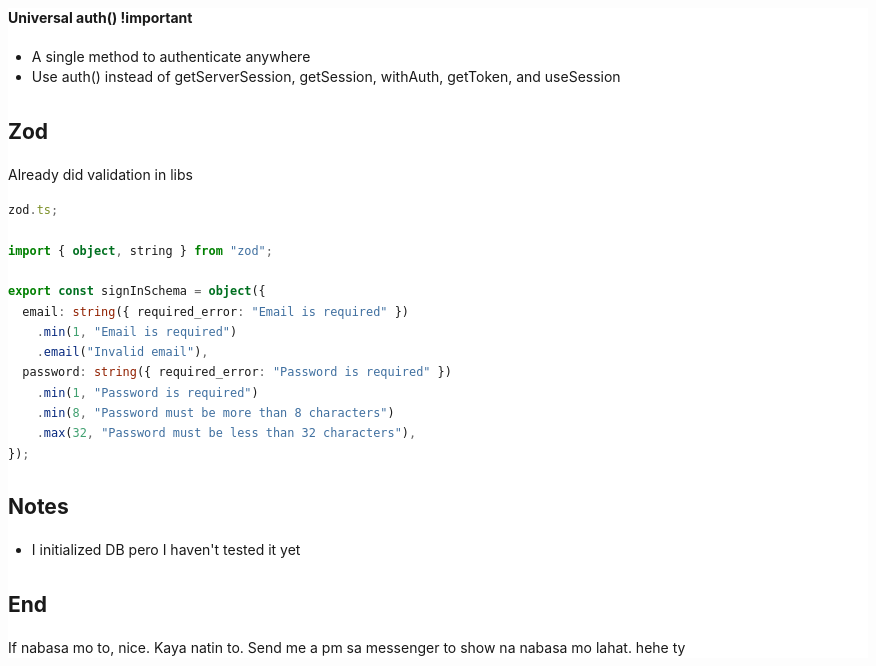 #### Universal auth() !important

- A single method to authenticate anywhere
- Use auth() instead of getServerSession, getSession, withAuth, getToken, and useSession

## Zod

Already did validation in libs

```ts
zod.ts;

import { object, string } from "zod";

export const signInSchema = object({
  email: string({ required_error: "Email is required" })
    .min(1, "Email is required")
    .email("Invalid email"),
  password: string({ required_error: "Password is required" })
    .min(1, "Password is required")
    .min(8, "Password must be more than 8 characters")
    .max(32, "Password must be less than 32 characters"),
});
```

## Notes

- I initialized DB pero I haven't tested it yet

## End

If nabasa mo to, nice. Kaya natin to. Send me a pm sa messenger to show na nabasa mo lahat. hehe ty
